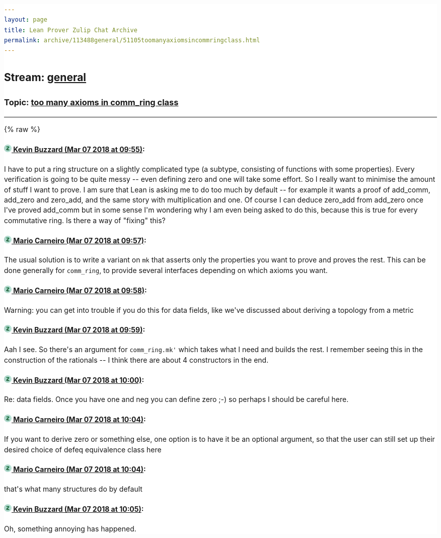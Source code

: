 ```yaml
---
layout: page
title: Lean Prover Zulip Chat Archive 
permalink: archive/113488general/51105toomanyaxiomsincommringclass.html
---
```


## Stream: [general](index.html)
### Topic: [too many axioms in comm_ring class](51105toomanyaxiomsincommringclass.html)

---


{% raw %}
#### [![Click to go to Zulip](../../assets/img/zulip2.png) Kevin Buzzard (Mar 07 2018 at 09:55)](https://leanprover.zulipchat.com/#narrow/stream/113488-general/topic/too%20many%20axioms%20in%20comm_ring%20class/near/123389686):
I have to put a ring structure on a slightly complicated type (a subtype, consisting of functions with some properties). Every verification is going to be quite messy -- even defining zero and one will take some effort. So I really want to minimise the amount of stuff I want to prove. I am sure that Lean is asking me to do too much by default -- for example it wants a proof of add_comm, add_zero and zero_add, and the same story with multiplication and one. Of course I can deduce zero_add from add_zero once I've proved add_comm but in some sense I'm wondering why I am even being asked to do this, because this is true for every commutative ring. Is there a way of "fixing" this?

#### [![Click to go to Zulip](../../assets/img/zulip2.png) Mario Carneiro (Mar 07 2018 at 09:57)](https://leanprover.zulipchat.com/#narrow/stream/113488-general/topic/too%20many%20axioms%20in%20comm_ring%20class/near/123389751):
The usual solution is to write a variant on `mk` that asserts only the properties you want to prove and proves the rest. This can be done generally for `comm_ring`, to provide several interfaces depending on which axioms you want.

#### [![Click to go to Zulip](../../assets/img/zulip2.png) Mario Carneiro (Mar 07 2018 at 09:58)](https://leanprover.zulipchat.com/#narrow/stream/113488-general/topic/too%20many%20axioms%20in%20comm_ring%20class/near/123389795):
Warning: you can get into trouble if you do this for data fields, like we've discussed about deriving a topology from a metric

#### [![Click to go to Zulip](../../assets/img/zulip2.png) Kevin Buzzard (Mar 07 2018 at 09:59)](https://leanprover.zulipchat.com/#narrow/stream/113488-general/topic/too%20many%20axioms%20in%20comm_ring%20class/near/123389808):
Aah I see. So there's an argument for `comm_ring.mk'` which takes what I need and builds the rest. I remember seeing this in the construction of the rationals -- I think there are about 4 constructors in the end.

#### [![Click to go to Zulip](../../assets/img/zulip2.png) Kevin Buzzard (Mar 07 2018 at 10:00)](https://leanprover.zulipchat.com/#narrow/stream/113488-general/topic/too%20many%20axioms%20in%20comm_ring%20class/near/123389869):
Re: data fields. Once you have one and neg you can define zero ;-) so perhaps I should be careful here.

#### [![Click to go to Zulip](../../assets/img/zulip2.png) Mario Carneiro (Mar 07 2018 at 10:04)](https://leanprover.zulipchat.com/#narrow/stream/113488-general/topic/too%20many%20axioms%20in%20comm_ring%20class/near/123389984):
If you want to derive zero or something else, one option is to have it be an optional argument, so that the user can still set up their desired choice of defeq equivalence class here

#### [![Click to go to Zulip](../../assets/img/zulip2.png) Mario Carneiro (Mar 07 2018 at 10:04)](https://leanprover.zulipchat.com/#narrow/stream/113488-general/topic/too%20many%20axioms%20in%20comm_ring%20class/near/123389986):
that's what many structures do by default

#### [![Click to go to Zulip](../../assets/img/zulip2.png) Kevin Buzzard (Mar 07 2018 at 10:05)](https://leanprover.zulipchat.com/#narrow/stream/113488-general/topic/too%20many%20axioms%20in%20comm_ring%20class/near/123389991):
Oh, something annoying has happened.

